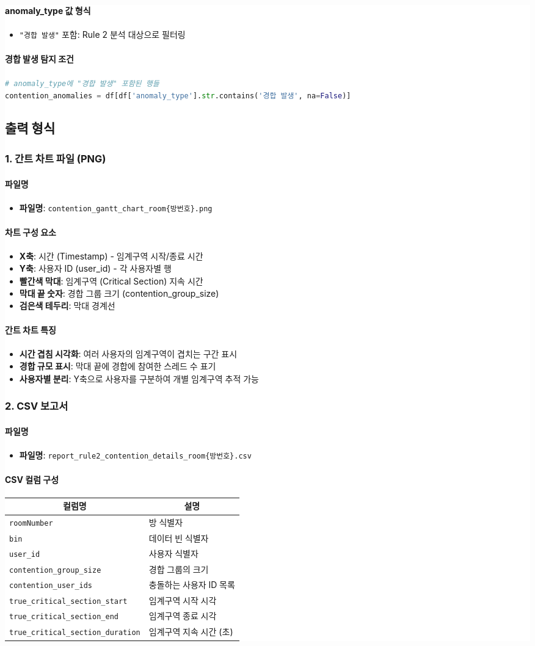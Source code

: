 #### anomaly_type 값 형식
- `"경합 발생"` 포함: Rule 2 분석 대상으로 필터링

#### 경합 발생 탐지 조건
```python
# anomaly_type에 "경합 발생" 포함된 행들
contention_anomalies = df[df['anomaly_type'].str.contains('경합 발생', na=False)]
```

## 출력 형식

### 1. 간트 차트 파일 (PNG)

#### 파일명
- **파일명**: `contention_gantt_chart_room{방번호}.png`

#### 차트 구성 요소
- **X축**: 시간 (Timestamp) - 임계구역 시작/종료 시간
- **Y축**: 사용자 ID (user_id) - 각 사용자별 행
- **빨간색 막대**: 임계구역 (Critical Section) 지속 시간
- **막대 끝 숫자**: 경합 그룹 크기 (contention_group_size)
- **검은색 테두리**: 막대 경계선

#### 간트 차트 특징
- **시간 겹침 시각화**: 여러 사용자의 임계구역이 겹치는 구간 표시
- **경합 규모 표시**: 막대 끝에 경합에 참여한 스레드 수 표기
- **사용자별 분리**: Y축으로 사용자를 구분하여 개별 임계구역 추적 가능

### 2. CSV 보고서

#### 파일명
- **파일명**: `report_rule2_contention_details_room{방번호}.csv`

#### CSV 컬럼 구성

| 컬럼명 | 설명 |
|--------|------|
| `roomNumber` | 방 식별자 |
| `bin` | 데이터 빈 식별자 |
| `user_id` | 사용자 식별자 |
| `contention_group_size` | 경합 그룹의 크기 |
| `contention_user_ids` | 충돌하는 사용자 ID 목록 |
| `true_critical_section_start` | 임계구역 시작 시각 |
| `true_critical_section_end` | 임계구역 종료 시각 |
| `true_critical_section_duration` | 임계구역 지속 시간 (초) |
